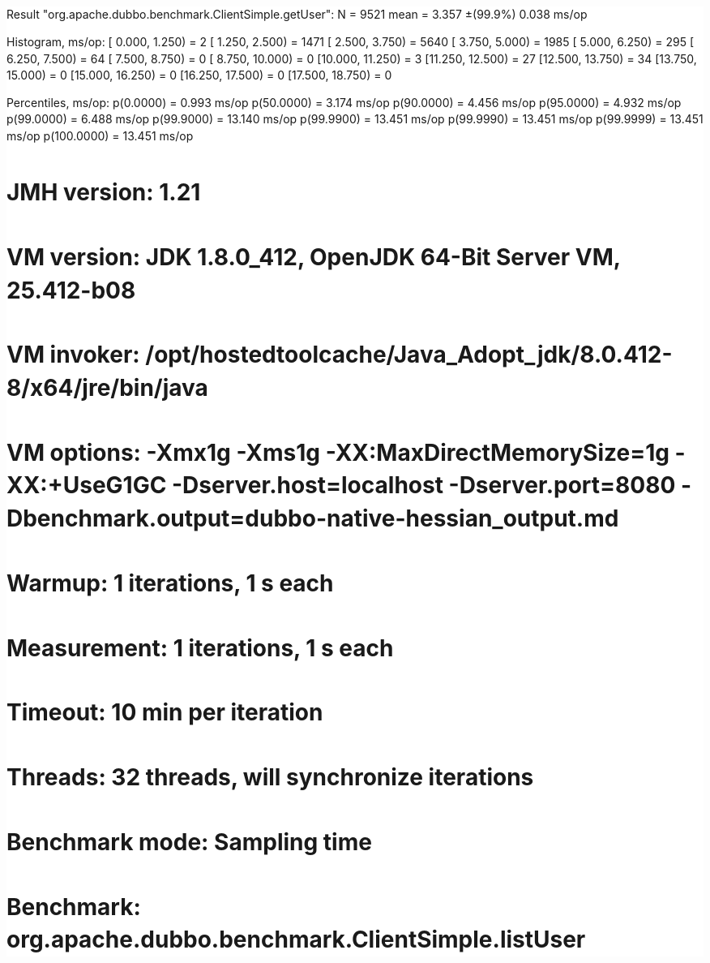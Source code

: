 Result "org.apache.dubbo.benchmark.ClientSimple.getUser":
  N = 9521
  mean =      3.357 ±(99.9%) 0.038 ms/op

  Histogram, ms/op:
    [ 0.000,  1.250) = 2 
    [ 1.250,  2.500) = 1471 
    [ 2.500,  3.750) = 5640 
    [ 3.750,  5.000) = 1985 
    [ 5.000,  6.250) = 295 
    [ 6.250,  7.500) = 64 
    [ 7.500,  8.750) = 0 
    [ 8.750, 10.000) = 0 
    [10.000, 11.250) = 3 
    [11.250, 12.500) = 27 
    [12.500, 13.750) = 34 
    [13.750, 15.000) = 0 
    [15.000, 16.250) = 0 
    [16.250, 17.500) = 0 
    [17.500, 18.750) = 0 

  Percentiles, ms/op:
      p(0.0000) =      0.993 ms/op
     p(50.0000) =      3.174 ms/op
     p(90.0000) =      4.456 ms/op
     p(95.0000) =      4.932 ms/op
     p(99.0000) =      6.488 ms/op
     p(99.9000) =     13.140 ms/op
     p(99.9900) =     13.451 ms/op
     p(99.9990) =     13.451 ms/op
     p(99.9999) =     13.451 ms/op
    p(100.0000) =     13.451 ms/op


# JMH version: 1.21
# VM version: JDK 1.8.0_412, OpenJDK 64-Bit Server VM, 25.412-b08
# VM invoker: /opt/hostedtoolcache/Java_Adopt_jdk/8.0.412-8/x64/jre/bin/java
# VM options: -Xmx1g -Xms1g -XX:MaxDirectMemorySize=1g -XX:+UseG1GC -Dserver.host=localhost -Dserver.port=8080 -Dbenchmark.output=dubbo-native-hessian_output.md
# Warmup: 1 iterations, 1 s each
# Measurement: 1 iterations, 1 s each
# Timeout: 10 min per iteration
# Threads: 32 threads, will synchronize iterations
# Benchmark mode: Sampling time
# Benchmark: org.apache.dubbo.benchmark.ClientSimple.listUser
